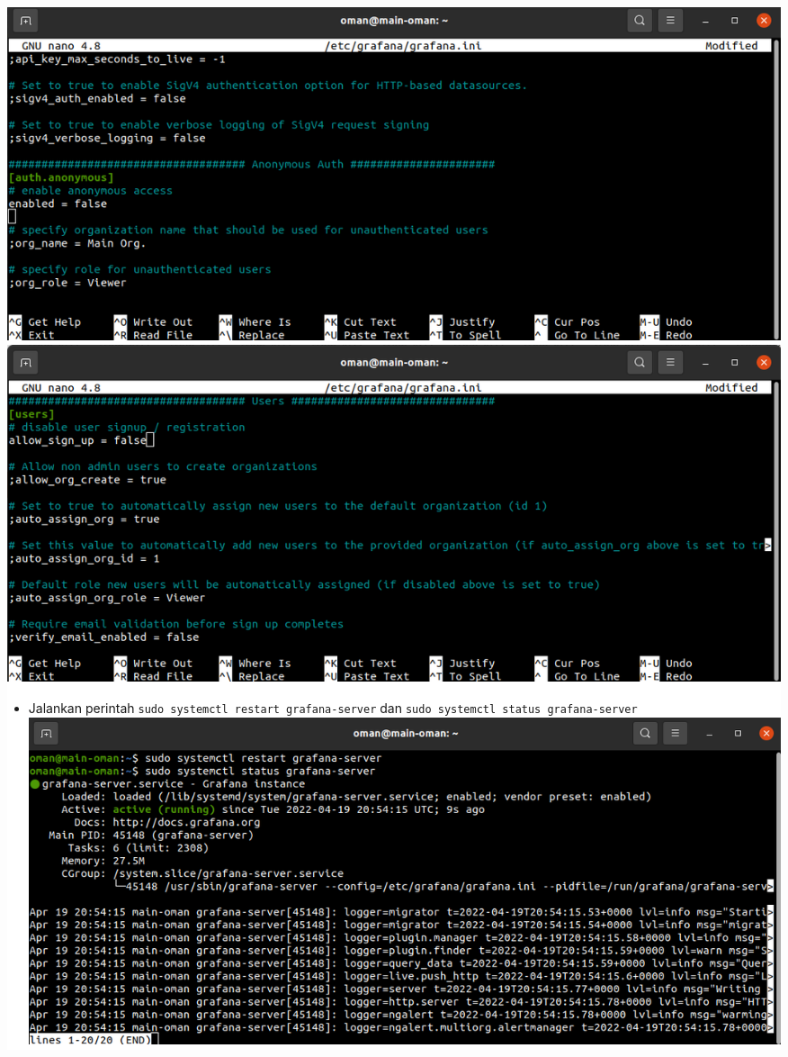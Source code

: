 ![image monitoring](assets/28.png) <br>
![image monitoring](assets/29.png) <br>

- Jalankan perintah ```sudo systemctl restart grafana-server``` dan ```sudo systemctl status grafana-server``` <br>
![image monitoring](assets/30.png) <br>
